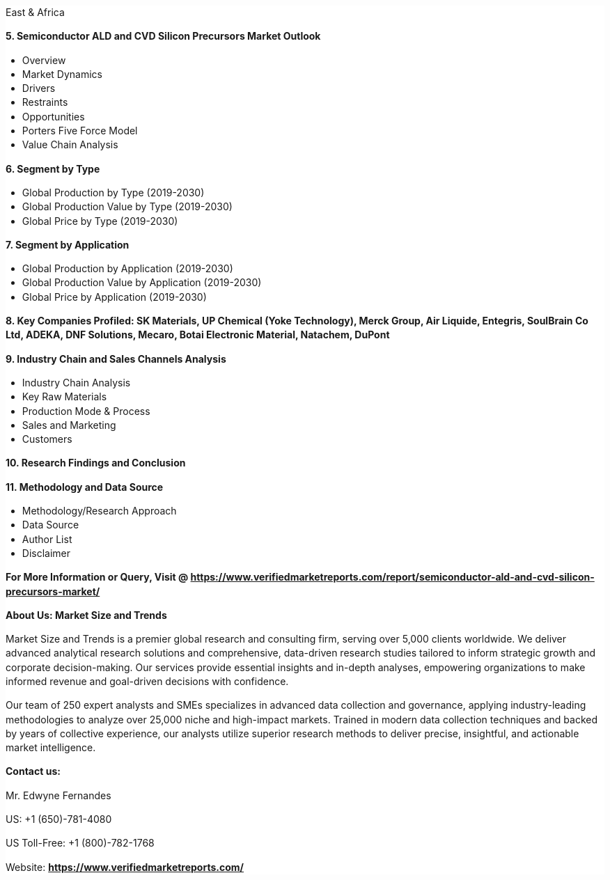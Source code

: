 East &amp; Africa</li></ul><p><strong>5. Semiconductor ALD and CVD Silicon Precursors Market Outlook</strong></p><ul><li>Overview</li><li>Market Dynamics</li><li>Drivers</li><li>Restraints</li><li>Opportunities</li><li>Porters Five Force Model</li><li>Value Chain Analysis&nbsp;</li></ul><p><strong>6. Segment by Type</strong></p><ul><li>Global Production by Type (2019-2030)</li><li>Global Production Value by Type (2019-2030)</li><li>Global Price by Type (2019-2030)</li></ul><p><strong>7. Segment by Application</strong></p><ul><li>Global Production by Application (2019-2030)</li><li>Global Production Value by Application (2019-2030)</li><li>Global Price by Application (2019-2030)</li></ul><p><strong>8. Key Companies Profiled: SK Materials, UP Chemical (Yoke Technology), Merck Group, Air Liquide, Entegris, SoulBrain Co Ltd, ADEKA, DNF Solutions, Mecaro, Botai Electronic Material, Natachem, DuPont</strong></p><p><strong>9. Industry Chain and Sales Channels Analysis</strong></p><ul><li>Industry Chain Analysis</li><li>Key Raw Materials</li><li>Production Mode &amp; Process</li><li>Sales and Marketing</li><li>Customers</li></ul><p><strong>10. Research Findings and Conclusion</strong></p><p><strong>11. Methodology and Data Source</strong></p><ul><li>Methodology/Research Approach</li><li>Data Source</li><li>Author List</li><li>Disclaimer</li></ul></p><p><strong>For More Information or Query, Visit @ <a href="https://www.verifiedmarketreports.com/report/semiconductor-ald-and-cvd-silicon-precursors-market/">https://www.verifiedmarketreports.com/report/semiconductor-ald-and-cvd-silicon-precursors-market/</a></strong></p><p><strong>About Us: Market Size and Trends</strong></p><p>Market Size and Trends is a premier global research and consulting firm, serving over 5,000 clients worldwide. We deliver advanced analytical research solutions and comprehensive, data-driven research studies tailored to inform strategic growth and corporate decision-making. Our services provide essential insights and in-depth analyses, empowering organizations to make informed revenue and goal-driven decisions with confidence.</p><p>Our team of 250 expert analysts and SMEs specializes in advanced data collection and governance, applying industry-leading methodologies to analyze over 25,000 niche and high-impact markets. Trained in modern data collection techniques and backed by years of collective experience, our analysts utilize superior research methods to deliver precise, insightful, and actionable market intelligence.</p><p><strong>Contact us:</strong></p><p>Mr. Edwyne Fernandes</p><p>US: +1 (650)-781-4080</p><p>US Toll-Free: +1 (800)-782-1768</p><p>Website: <strong><a href="https://www.verifiedmarketreports.com/">https://www.verifiedmarketreports.com/</a></strong></p>
